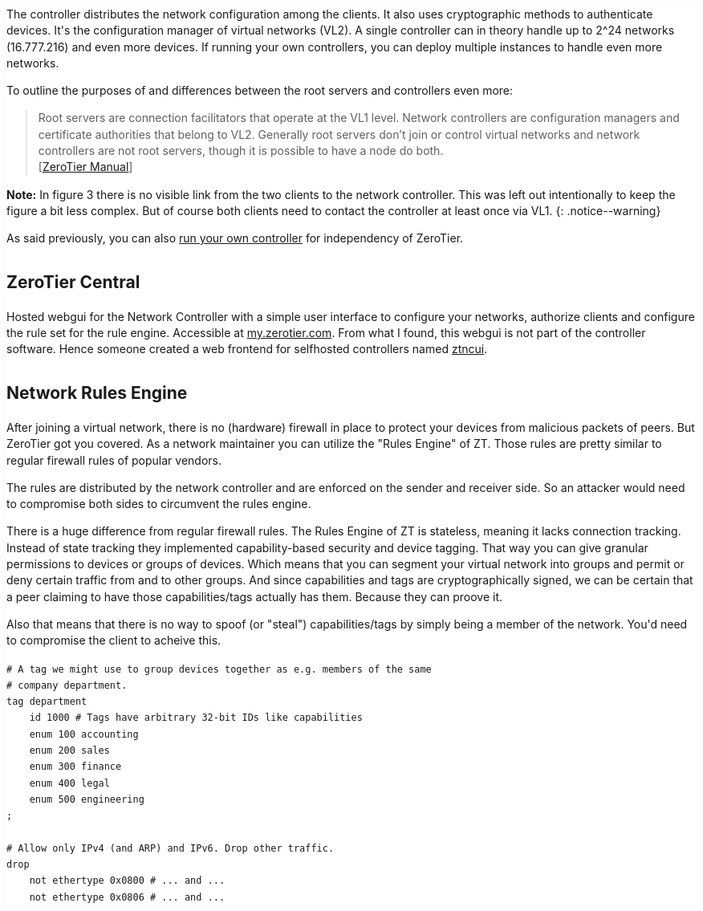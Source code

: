 The controller distributes the network configuration among the clients. It also uses cryptographic methods to authenticate devices. It's the configuration manager of virtual networks (VL2). A single controller can in theory handle up to 2^24 networks (16.777.216) and even more devices. If running your own controllers, you can deploy multiple instances to handle even more networks.

To outline the purposes of and differences between the root servers and controllers even more: 
> Root servers are connection facilitators that operate at the VL1 level. Network controllers are configuration managers and certificate authorities that belong to VL2. Generally root servers don’t join or control virtual networks and network controllers are not root servers, though it is possible to have a node do both.  
[[ZeroTier Manual](https://github.com/zerotier/ZeroTierOne/tree/master/controller)]


**Note:** In figure 3 there is no visible link from the two clients to the network controller. This was left out intentionally to keep the figure a bit less complex. But of course both clients need to contact the controller at least once via VL1.
{: .notice--warning}

As said previously, you can also [run your own controller](https://github.com/zerotier/ZeroTierOne/tree/master/controller) for independency of ZeroTier.


## ZeroTier Central
Hosted webgui for the Network Controller with a simple user interface to configure your networks, authorize clients and configure the rule set for the rule engine. Accessible at [my.zerotier.com](https://my.zerotier.com/). From what I found, this webgui is not part of the controller software. Hence someone created a web frontend for selfhosted controllers named [ztncui](https://github.com/key-networks/ztncui).

## Network Rules Engine 
After joining a virtual network, there is no (hardware) firewall in place to protect your devices from malicious packets of peers.
But ZeroTier got you covered. As a network maintainer you can utilize the "Rules Engine" of ZT.
Those rules are pretty similar to regular firewall rules of popular vendors.

The rules are distributed by the network controller and are enforced on the sender and receiver side. So an attacker would need to compromise both sides to circumvent the rules engine.

There is a huge difference from regular firewall rules. The Rules Engine of ZT is stateless, meaning it lacks connection tracking. 
Instead of state tracking they implemented capability-based security and device tagging. 
That way you can give granular permissions to devices or groups of devices. 
Which means that you can segment your virtual network into groups and permit or deny certain traffic from and to other groups. 
And since capabilities and tags are cryptographically signed, we can be certain that a peer claiming to have those capabilities/tags actually has them. Because they can proove it. 

Also that means that there is no way to spoof (or "steal") capabilities/tags by simply being a member of the network. You'd need to compromise the client to acheive this.

```
# A tag we might use to group devices together as e.g. members of the same
# company department.
tag department
	id 1000 # Tags have arbitrary 32-bit IDs like capabilities
	enum 100 accounting
	enum 200 sales
	enum 300 finance
	enum 400 legal
	enum 500 engineering
;

# Allow only IPv4 (and ARP) and IPv6. Drop other traffic.
drop
	not ethertype 0x0800 # ... and ...
	not ethertype 0x0806 # ... and ...
```